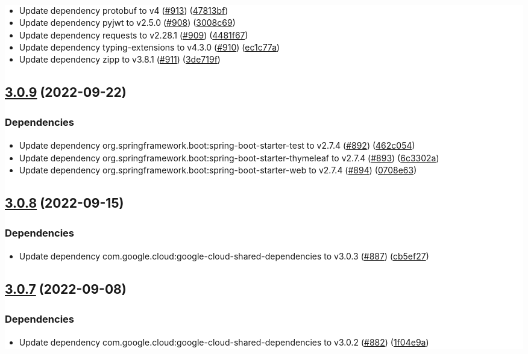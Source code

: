 * Update dependency protobuf to v4 ([#913](https://github.com/googleapis/java-recaptchaenterprise/issues/913)) ([47813bf](https://github.com/googleapis/java-recaptchaenterprise/commit/47813bfe37bdbac227e89322a1658a6010196462))
* Update dependency pyjwt to v2.5.0 ([#908](https://github.com/googleapis/java-recaptchaenterprise/issues/908)) ([3008c69](https://github.com/googleapis/java-recaptchaenterprise/commit/3008c6961a6ee8cdbfa4197b8fa549893bb212da))
* Update dependency requests to v2.28.1 ([#909](https://github.com/googleapis/java-recaptchaenterprise/issues/909)) ([4481f67](https://github.com/googleapis/java-recaptchaenterprise/commit/4481f6725252c36528ecb39f4d3874fbda5a1c16))
* Update dependency typing-extensions to v4.3.0 ([#910](https://github.com/googleapis/java-recaptchaenterprise/issues/910)) ([ec1c77a](https://github.com/googleapis/java-recaptchaenterprise/commit/ec1c77aa4193724b7b5faf535ab060e525f57a7f))
* Update dependency zipp to v3.8.1 ([#911](https://github.com/googleapis/java-recaptchaenterprise/issues/911)) ([3de719f](https://github.com/googleapis/java-recaptchaenterprise/commit/3de719f4e1259a908182cb0a84cde0691d8da3c5))

## [3.0.9](https://github.com/googleapis/java-recaptchaenterprise/compare/v3.0.8...v3.0.9) (2022-09-22)


### Dependencies

* Update dependency org.springframework.boot:spring-boot-starter-test to v2.7.4 ([#892](https://github.com/googleapis/java-recaptchaenterprise/issues/892)) ([462c054](https://github.com/googleapis/java-recaptchaenterprise/commit/462c054a2731725196d46e976e15004bd9ba87de))
* Update dependency org.springframework.boot:spring-boot-starter-thymeleaf to v2.7.4 ([#893](https://github.com/googleapis/java-recaptchaenterprise/issues/893)) ([6c3302a](https://github.com/googleapis/java-recaptchaenterprise/commit/6c3302a13240ea2b7c249c8b9930568acf61f837))
* Update dependency org.springframework.boot:spring-boot-starter-web to v2.7.4 ([#894](https://github.com/googleapis/java-recaptchaenterprise/issues/894)) ([0708e63](https://github.com/googleapis/java-recaptchaenterprise/commit/0708e63b8c17de39fab86c8944b343d50aaaef63))

## [3.0.8](https://github.com/googleapis/java-recaptchaenterprise/compare/v3.0.7...v3.0.8) (2022-09-15)


### Dependencies

* Update dependency com.google.cloud:google-cloud-shared-dependencies to v3.0.3 ([#887](https://github.com/googleapis/java-recaptchaenterprise/issues/887)) ([cb5ef27](https://github.com/googleapis/java-recaptchaenterprise/commit/cb5ef27b2f6065a15ef3394953d5e012069c0a51))

## [3.0.7](https://github.com/googleapis/java-recaptchaenterprise/compare/v3.0.6...v3.0.7) (2022-09-08)


### Dependencies

* Update dependency com.google.cloud:google-cloud-shared-dependencies to v3.0.2 ([#882](https://github.com/googleapis/java-recaptchaenterprise/issues/882)) ([1f04e9a](https://github.com/googleapis/java-recaptchaenterprise/commit/1f04e9a95f066d42621ab7475ef43eebaa01a737))
